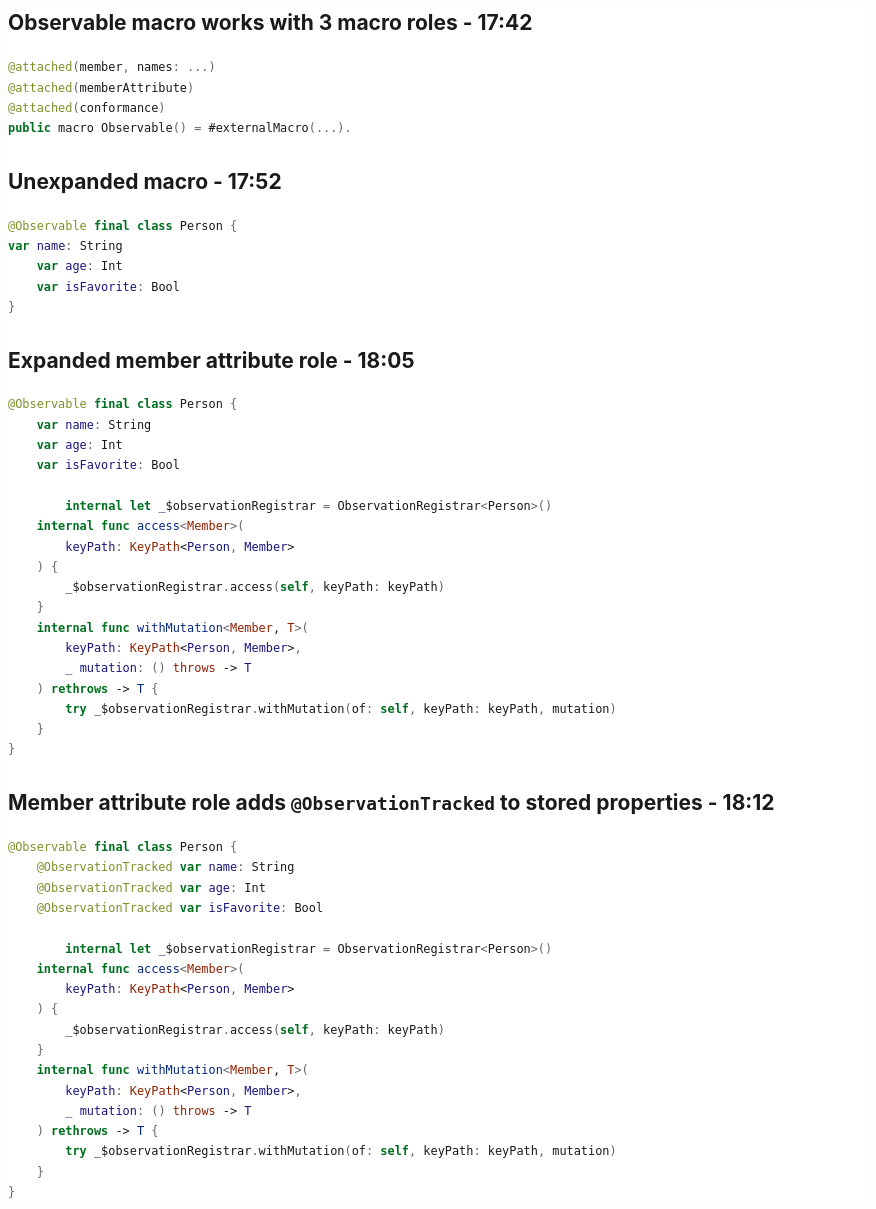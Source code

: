 ##  Observable macro works with 3 macro roles - 17:42
```swift
@attached(member, names: ...)
@attached(memberAttribute)
@attached(conformance)
public macro Observable() = #externalMacro(...).
```

##  Unexpanded macro - 17:52
```swift
@Observable final class Person {
var name: String
    var age: Int
    var isFavorite: Bool
}
```

##  Expanded member attribute role - 18:05
```swift
@Observable final class Person {
    var name: String
    var age: Int
    var isFavorite: Bool
  
		internal let _$observationRegistrar = ObservationRegistrar<Person>()
    internal func access<Member>(
        keyPath: KeyPath<Person, Member>
    ) {
        _$observationRegistrar.access(self, keyPath: keyPath)
    }
    internal func withMutation<Member, T>(
        keyPath: KeyPath<Person, Member>,
        _ mutation: () throws -> T
    ) rethrows -> T {
        try _$observationRegistrar.withMutation(of: self, keyPath: keyPath, mutation)
    }
}
```

##  Member attribute role adds `@ObservationTracked` to stored properties - 18:12
```swift
@Observable final class Person {
    @ObservationTracked var name: String
    @ObservationTracked var age: Int
    @ObservationTracked var isFavorite: Bool
  
		internal let _$observationRegistrar = ObservationRegistrar<Person>()
    internal func access<Member>(
        keyPath: KeyPath<Person, Member>
    ) {
        _$observationRegistrar.access(self, keyPath: keyPath)
    }
    internal func withMutation<Member, T>(
        keyPath: KeyPath<Person, Member>,
        _ mutation: () throws -> T
    ) rethrows -> T {
        try _$observationRegistrar.withMutation(of: self, keyPath: keyPath, mutation)
    }
}
```
